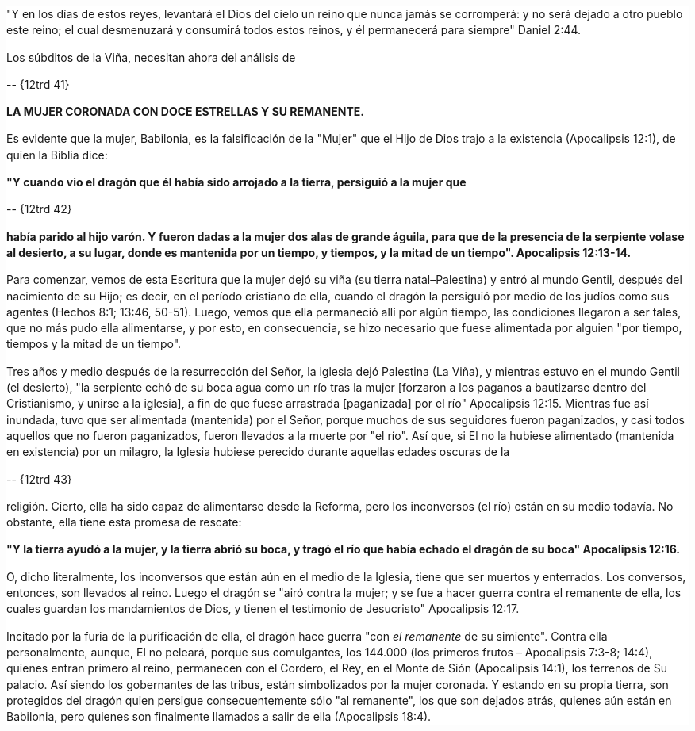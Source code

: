  "Y en los días de estos reyes, levantará el Dios del cielo un reino que nunca jamás se corromperá: y no será dejado a otro pueblo este reino; el cual desmenuzará y consumirá todos estos reinos, y él permanecerá para siempre" Daniel 2:44.

 Los súbditos de la Viña, necesitan ahora del análisis de

 -- {12trd 41}   
  
  **LA MUJER CORONADA CON DOCE ESTRELLAS Y SU REMANENTE.**

Es evidente que la mujer, Babilonia, es la falsificación de la "Mujer" que el Hijo de Dios trajo a la existencia (Apocalipsis 12:1), de quien la Biblia dice:

 **"Y cuando vio el dragón que él había sido arrojado a la tierra, persiguió a la mujer que**

 -- {12trd 42}   
  
  **había parido al hijo varón. Y fueron dadas a la mujer dos alas de grande águila, para que de la presencia de la serpiente volase al desierto, a su lugar, donde es mantenida por un tiempo, y tiempos, y la mitad de un tiempo". Apocalipsis 12:13-14.**

 Para comenzar, vemos de esta Escritura que la mujer dejó su viña (su tierra natal–Palestina) y entró al mundo Gentil, después del nacimiento de su Hijo; es decir, en el período cristiano de ella, cuando el dragón la persiguió por medio de los judíos como sus agentes (Hechos 8:1; 13:46, 50-51). Luego, vemos que ella permaneció allí por algún tiempo, las condiciones llegaron a ser tales, que no más pudo ella alimentarse, y por esto, en consecuencia, se hizo necesario que fuese alimentada por alguien "por tiempo, tiempos y la mitad de un tiempo".

 Tres años y medio después de la resurrección del Señor, la iglesia dejó Palestina (La Viña), y mientras estuvo en el mundo Gentil (el desierto), "la serpiente echó de su boca agua como un río tras la mujer [forzaron a los paganos a bautizarse dentro del Cristianismo, y unirse a la iglesia], a fin de que fuese arrastrada [paganizada] por el río" Apocalipsis 12:15. Mientras fue así inundada, tuvo que ser alimentada (mantenida) por el Señor, porque muchos de sus seguidores fueron paganizados, y casi todos aquellos que no fueron paganizados, fueron llevados a la muerte por "el río". Así que, si El no la hubiese alimentado (mantenida en existencia) por un milagro, la Iglesia hubiese perecido durante aquellas edades oscuras de la

 -- {12trd 43}   
  
  religión. Cierto, ella ha sido capaz de alimentarse desde la Reforma, pero los inconversos (el río) están en su medio todavía. No obstante, ella tiene esta promesa de rescate:

 **"Y la tierra ayudó a la mujer, y la tierra abrió su boca, y tragó el río que había echado el dragón de su boca" Apocalipsis 12:16.**

 O, dicho literalmente, los inconversos que están aún en el medio de la Iglesia, tiene que ser muertos y enterrados. Los conversos, entonces, son llevados al reino. Luego el dragón se "airó contra la mujer; y se fue a hacer guerra contra el remanente de ella, los cuales guardan los mandamientos de Dios, y tienen el testimonio de Jesucristo" Apocalipsis 12:17.

 Incitado por la furia de la purificación de ella, el dragón hace guerra "con _el_ _remanente_ de su simiente". Contra ella personalmente, aunque, El no peleará, porque sus comulgantes, los 144.000 (los primeros frutos – Apocalipsis 7:3-8; 14:4), quienes entran primero al reino, permanecen con el Cordero, el Rey, en el Monte de Sión (Apocalipsis 14:1), los terrenos de Su palacio. Así siendo los gobernantes de las tribus, están simbolizados por la mujer coronada. Y estando en su propia tierra, son protegidos del dragón quien persigue consecuentemente sólo "al remanente", los que son dejados atrás, quienes aún están en Babilonia, pero quienes son finalmente llamados a salir de ella (Apocalipsis 18:4).
